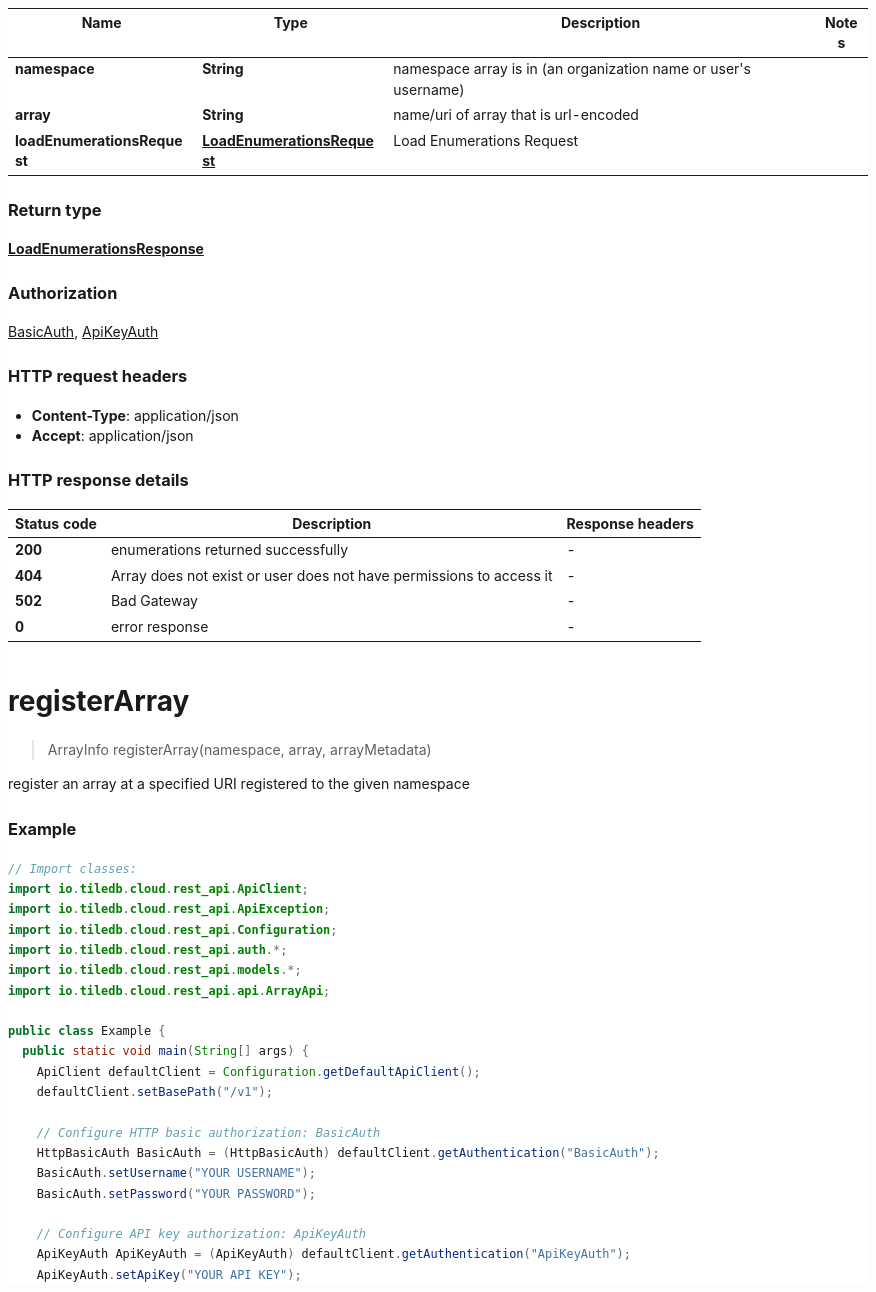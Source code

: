 | Name | Type | Description  | Notes |
|------------- | ------------- | ------------- | -------------|
| **namespace** | **String**| namespace array is in (an organization name or user&#39;s username) | |
| **array** | **String**| name/uri of array that is url-encoded | |
| **loadEnumerationsRequest** | [**LoadEnumerationsRequest**](LoadEnumerationsRequest.md)| Load Enumerations Request | |

### Return type

[**LoadEnumerationsResponse**](LoadEnumerationsResponse.md)

### Authorization

[BasicAuth](../README.md#BasicAuth), [ApiKeyAuth](../README.md#ApiKeyAuth)

### HTTP request headers

 - **Content-Type**: application/json
 - **Accept**: application/json

### HTTP response details
| Status code | Description | Response headers |
|-------------|-------------|------------------|
| **200** | enumerations returned successfully |  -  |
| **404** | Array does not exist or user does not have permissions to access it |  -  |
| **502** | Bad Gateway |  -  |
| **0** | error response |  -  |

<a id="registerArray"></a>
# **registerArray**
> ArrayInfo registerArray(namespace, array, arrayMetadata)



register an array at a specified URI registered to the given namespace

### Example
```java
// Import classes:
import io.tiledb.cloud.rest_api.ApiClient;
import io.tiledb.cloud.rest_api.ApiException;
import io.tiledb.cloud.rest_api.Configuration;
import io.tiledb.cloud.rest_api.auth.*;
import io.tiledb.cloud.rest_api.models.*;
import io.tiledb.cloud.rest_api.api.ArrayApi;

public class Example {
  public static void main(String[] args) {
    ApiClient defaultClient = Configuration.getDefaultApiClient();
    defaultClient.setBasePath("/v1");
    
    // Configure HTTP basic authorization: BasicAuth
    HttpBasicAuth BasicAuth = (HttpBasicAuth) defaultClient.getAuthentication("BasicAuth");
    BasicAuth.setUsername("YOUR USERNAME");
    BasicAuth.setPassword("YOUR PASSWORD");

    // Configure API key authorization: ApiKeyAuth
    ApiKeyAuth ApiKeyAuth = (ApiKeyAuth) defaultClient.getAuthentication("ApiKeyAuth");
    ApiKeyAuth.setApiKey("YOUR API KEY");
```